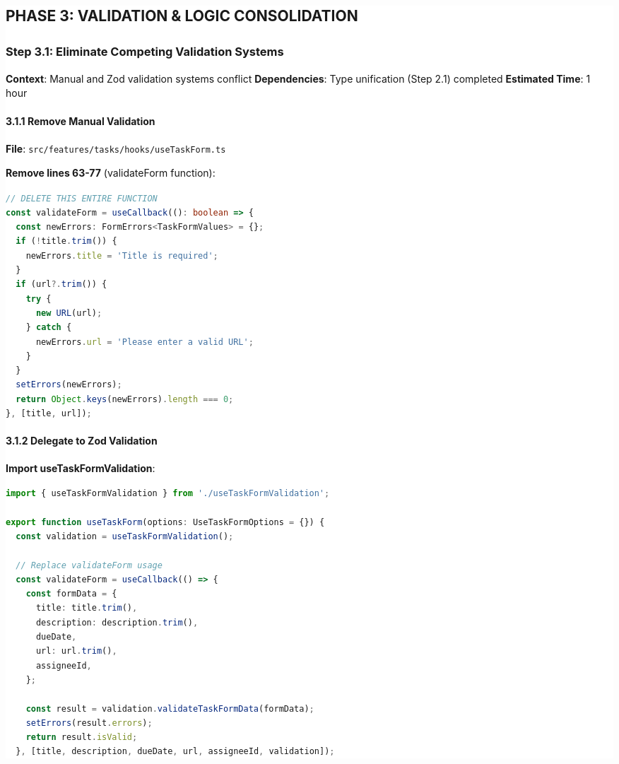 
## PHASE 3: VALIDATION & LOGIC CONSOLIDATION

### Step 3.1: Eliminate Competing Validation Systems

**Context**: Manual and Zod validation systems conflict **Dependencies**: Type unification (Step
2.1) completed **Estimated Time**: 1 hour

#### 3.1.1 Remove Manual Validation

**File**: `src/features/tasks/hooks/useTaskForm.ts`

**Remove lines 63-77** (validateForm function):

```typescript
// DELETE THIS ENTIRE FUNCTION
const validateForm = useCallback((): boolean => {
  const newErrors: FormErrors<TaskFormValues> = {};
  if (!title.trim()) {
    newErrors.title = 'Title is required';
  }
  if (url?.trim()) {
    try {
      new URL(url);
    } catch {
      newErrors.url = 'Please enter a valid URL';
    }
  }
  setErrors(newErrors);
  return Object.keys(newErrors).length === 0;
}, [title, url]);
```

#### 3.1.2 Delegate to Zod Validation

**Import useTaskFormValidation**:

```typescript
import { useTaskFormValidation } from './useTaskFormValidation';

export function useTaskForm(options: UseTaskFormOptions = {}) {
  const validation = useTaskFormValidation();

  // Replace validateForm usage
  const validateForm = useCallback(() => {
    const formData = {
      title: title.trim(),
      description: description.trim(),
      dueDate,
      url: url.trim(),
      assigneeId,
    };

    const result = validation.validateTaskFormData(formData);
    setErrors(result.errors);
    return result.isValid;
  }, [title, description, dueDate, url, assigneeId, validation]);
```
